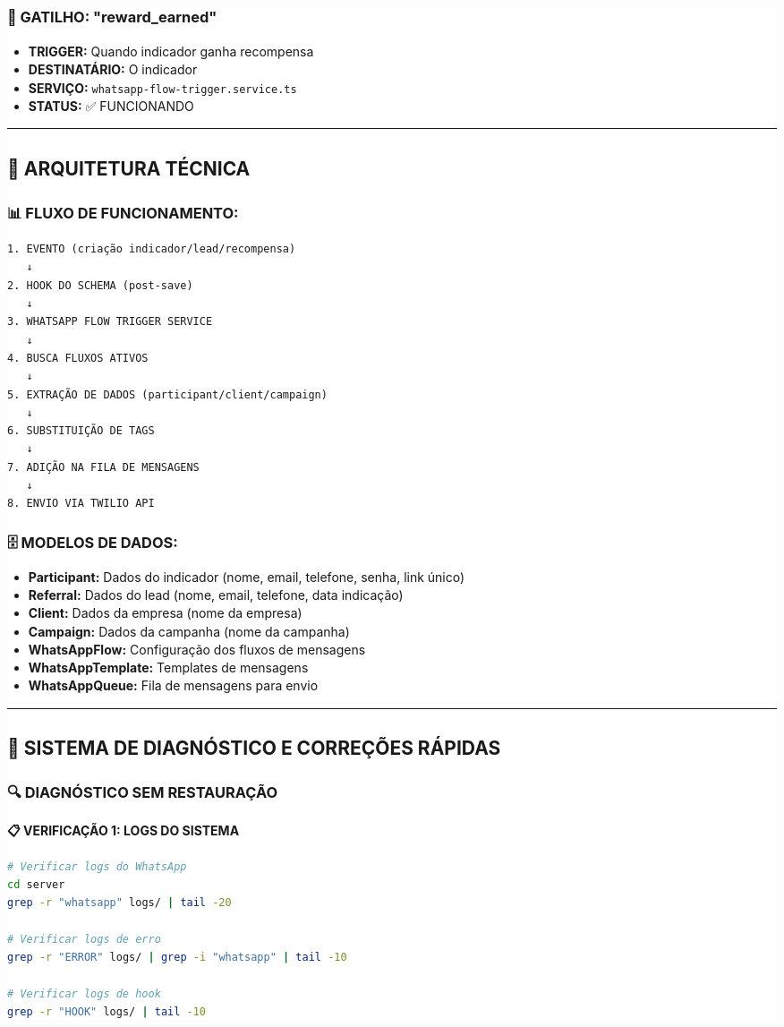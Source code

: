 ### **🚀 GATILHO: "reward_earned"**
- **TRIGGER:** Quando indicador ganha recompensa
- **DESTINATÁRIO:** O indicador
- **SERVIÇO:** `whatsapp-flow-trigger.service.ts`
- **STATUS:** ✅ FUNCIONANDO

---

## 🔧 **ARQUITETURA TÉCNICA**

### **📊 FLUXO DE FUNCIONAMENTO:**
```
1. EVENTO (criação indicador/lead/recompensa)
   ↓
2. HOOK DO SCHEMA (post-save)
   ↓
3. WHATSAPP FLOW TRIGGER SERVICE
   ↓
4. BUSCA FLUXOS ATIVOS
   ↓
5. EXTRAÇÃO DE DADOS (participant/client/campaign)
   ↓
6. SUBSTITUIÇÃO DE TAGS
   ↓
7. ADIÇÃO NA FILA DE MENSAGENS
   ↓
8. ENVIO VIA TWILIO API
```

### **🗄️ MODELOS DE DADOS:**
- **Participant:** Dados do indicador (nome, email, telefone, senha, link único)
- **Referral:** Dados do lead (nome, email, telefone, data indicação)
- **Client:** Dados da empresa (nome da empresa)
- **Campaign:** Dados da campanha (nome da campanha)
- **WhatsAppFlow:** Configuração dos fluxos de mensagens
- **WhatsAppTemplate:** Templates de mensagens
- **WhatsAppQueue:** Fila de mensagens para envio

---

## 🚨 **SISTEMA DE DIAGNÓSTICO E CORREÇÕES RÁPIDAS**

### **🔍 DIAGNÓSTICO SEM RESTAURAÇÃO**

#### **📋 VERIFICAÇÃO 1: LOGS DO SISTEMA**
```bash
# Verificar logs do WhatsApp
cd server
grep -r "whatsapp" logs/ | tail -20

# Verificar logs de erro
grep -r "ERROR" logs/ | grep -i "whatsapp" | tail -10

# Verificar logs de hook
grep -r "HOOK" logs/ | tail -10
```
